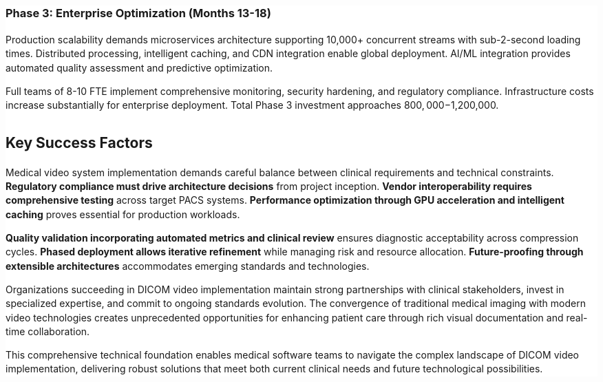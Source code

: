 ### Phase 3: Enterprise Optimization (Months 13-18)

Production scalability demands microservices architecture supporting 10,000+ concurrent streams with sub-2-second loading times. Distributed processing, intelligent caching, and CDN integration enable global deployment. AI/ML integration provides automated quality assessment and predictive optimization.

Full teams of 8-10 FTE implement comprehensive monitoring, security hardening, and regulatory compliance. Infrastructure costs increase substantially for enterprise deployment. Total Phase 3 investment approaches $800,000-$1,200,000.

## Key Success Factors

Medical video system implementation demands careful balance between clinical requirements and technical constraints. **Regulatory compliance must drive architecture decisions** from project inception. **Vendor interoperability requires comprehensive testing** across target PACS systems. **Performance optimization through GPU acceleration and intelligent caching** proves essential for production workloads.

**Quality validation incorporating automated metrics and clinical review** ensures diagnostic acceptability across compression cycles. **Phased deployment allows iterative refinement** while managing risk and resource allocation. **Future-proofing through extensible architectures** accommodates emerging standards and technologies.

Organizations succeeding in DICOM video implementation maintain strong partnerships with clinical stakeholders, invest in specialized expertise, and commit to ongoing standards evolution. The convergence of traditional medical imaging with modern video technologies creates unprecedented opportunities for enhancing patient care through rich visual documentation and real-time collaboration.

This comprehensive technical foundation enables medical software teams to navigate the complex landscape of DICOM video implementation, delivering robust solutions that meet both current clinical needs and future technological possibilities.